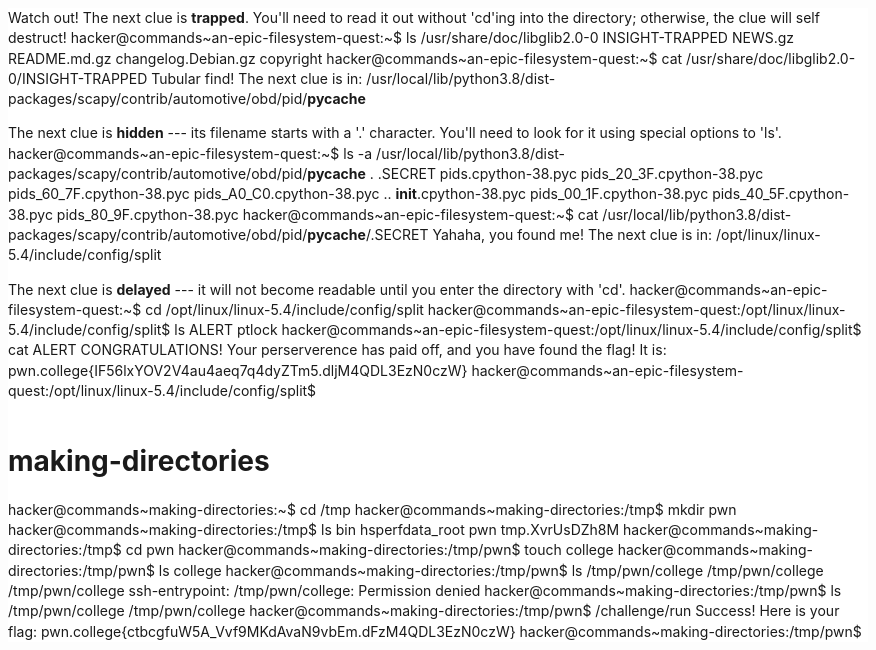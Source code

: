 Watch out! The next clue is **trapped**. You'll need to read it out without 'cd'ing into the directory; otherwise, the clue will self destruct!
hacker@commands~an-epic-filesystem-quest:~$ ls /usr/share/doc/libglib2.0-0
INSIGHT-TRAPPED  NEWS.gz  README.md.gz  changelog.Debian.gz  copyright
hacker@commands~an-epic-filesystem-quest:~$ cat /usr/share/doc/libglib2.0-0/INSIGHT-TRAPPED 
Tubular find!
The next clue is in: /usr/local/lib/python3.8/dist-packages/scapy/contrib/automotive/obd/pid/__pycache__

The next clue is **hidden** --- its filename starts with a '.' character. You'll need to look for it using special options to 'ls'.
hacker@commands~an-epic-filesystem-quest:~$ ls -a  /usr/local/lib/python3.8/dist-packages/scapy/contrib/automotive/obd/pid/__pycache__
.   .SECRET                  pids.cpython-38.pyc        pids_20_3F.cpython-38.pyc  pids_60_7F.cpython-38.pyc  pids_A0_C0.cpython-38.pyc
..  __init__.cpython-38.pyc  pids_00_1F.cpython-38.pyc  pids_40_5F.cpython-38.pyc  pids_80_9F.cpython-38.pyc
hacker@commands~an-epic-filesystem-quest:~$ cat  /usr/local/lib/python3.8/dist-packages/scapy/contrib/automotive/obd/pid/__pycache__/.SECRET
Yahaha, you found me!
The next clue is in: /opt/linux/linux-5.4/include/config/split

The next clue is **delayed** --- it will not become readable until you enter the directory with 'cd'.
hacker@commands~an-epic-filesystem-quest:~$ cd /opt/linux/linux-5.4/include/config/split
hacker@commands~an-epic-filesystem-quest:/opt/linux/linux-5.4/include/config/split$ ls
ALERT  ptlock
hacker@commands~an-epic-filesystem-quest:/opt/linux/linux-5.4/include/config/split$ cat ALERT
CONGRATULATIONS! Your perserverence has paid off, and you have found the flag!
It is: pwn.college{IF56lxYOV2V4au4aeq7q4dyZTm5.dljM4QDL3EzN0czW}
hacker@commands~an-epic-filesystem-quest:/opt/linux/linux-5.4/include/config/split$ 

# making-directories
hacker@commands~making-directories:~$ cd /tmp
hacker@commands~making-directories:/tmp$ mkdir pwn
hacker@commands~making-directories:/tmp$ ls
bin  hsperfdata_root  pwn  tmp.XvrUsDZh8M
hacker@commands~making-directories:/tmp$ cd pwn 
hacker@commands~making-directories:/tmp/pwn$ touch college
hacker@commands~making-directories:/tmp/pwn$ ls
college
hacker@commands~making-directories:/tmp/pwn$ ls /tmp/pwn/college
/tmp/pwn/college
/tmp/pwn/college
ssh-entrypoint: /tmp/pwn/college: Permission denied
hacker@commands~making-directories:/tmp/pwn$ ls  /tmp/pwn/college
/tmp/pwn/college
hacker@commands~making-directories:/tmp/pwn$ /challenge/run
Success! Here is your flag:
pwn.college{ctbcgfuW5A_Vvf9MKdAvaN9vbEm.dFzM4QDL3EzN0czW}
hacker@commands~making-directories:/tmp/pwn$ 
